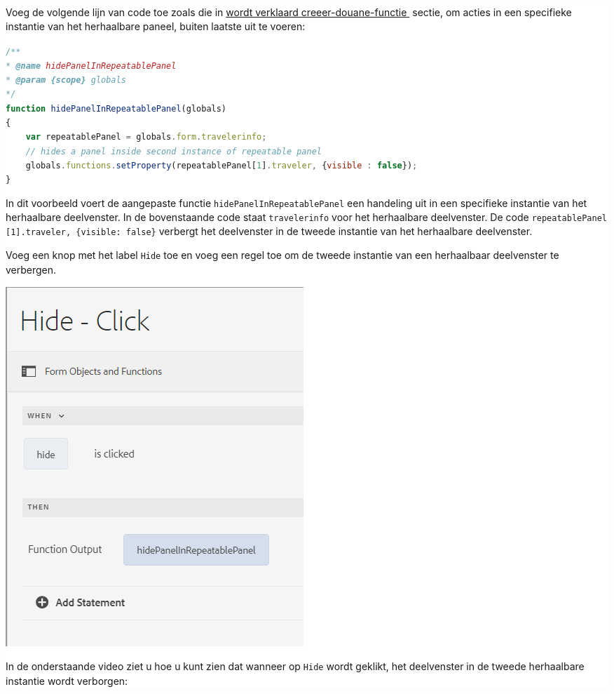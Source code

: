 Voeg de volgende lijn van code toe zoals die in [&#x200B; wordt verklaard creeer-douane-functie &#x200B;](/help/forms/custom-function-core-component-create-function.md) sectie, om acties in een specifieke instantie van het herhaalbare paneel, buiten laatste uit te voeren:

```javascript
/**
* @name hidePanelInRepeatablePanel
* @param {scope} globals
*/
function hidePanelInRepeatablePanel(globals)
{    
    var repeatablePanel = globals.form.travelerinfo;
    // hides a panel inside second instance of repeatable panel
    globals.functions.setProperty(repeatablePanel[1].traveler, {visible : false});
}  
```

In dit voorbeeld voert de aangepaste functie `hidePanelInRepeatablePanel` een handeling uit in een specifieke instantie van het herhaalbare deelvenster. In de bovenstaande code staat `travelerinfo` voor het herhaalbare deelvenster. De code `repeatablePanel[1].traveler, {visible: false}` verbergt het deelvenster in de tweede instantie van het herhaalbare deelvenster.

Voeg een knop met het label `Hide` toe en voeg een regel toe om de tweede instantie van een herhaalbaar deelvenster te verbergen.

![&#x200B; de regel van het Comité van de Huid &#x200B;](/help/forms/assets/custom-function-hidepanel-rule.png)

In de onderstaande video ziet u hoe u kunt zien dat wanneer op `Hide` wordt geklikt, het deelvenster in de tweede herhaalbare instantie wordt verborgen:
